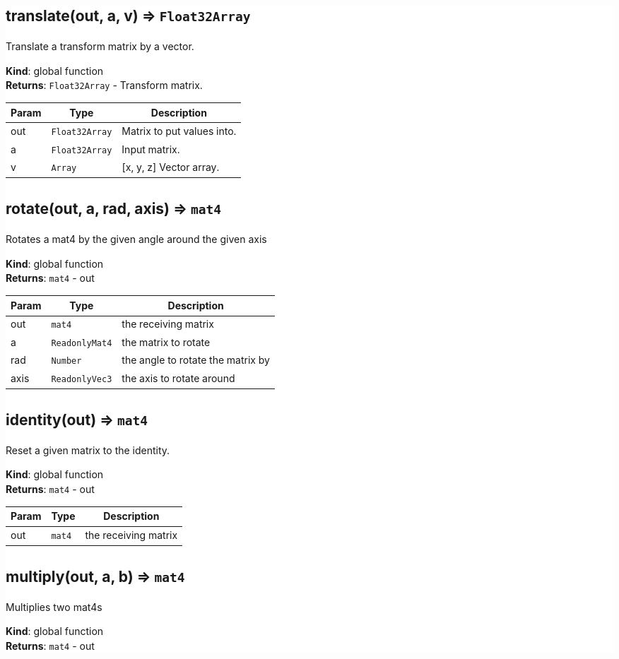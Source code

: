 <a name="translate"></a>

## translate(out, a, v) ⇒ <code>Float32Array</code>
Translate a transform matrix by a vector.

**Kind**: global function  
**Returns**: <code>Float32Array</code> - Transform matrix.  

| Param | Type | Description |
| --- | --- | --- |
| out | <code>Float32Array</code> | Matrix to put values into. |
| a | <code>Float32Array</code> | Input matrix. |
| v | <code>Array</code> | [x, y, z] Vector array. |

<a name="rotate"></a>

## rotate(out, a, rad, axis) ⇒ <code>mat4</code>
Rotates a mat4 by the given angle around the given axis

**Kind**: global function  
**Returns**: <code>mat4</code> - out  

| Param | Type | Description |
| --- | --- | --- |
| out | <code>mat4</code> | the receiving matrix |
| a | <code>ReadonlyMat4</code> | the matrix to rotate |
| rad | <code>Number</code> | the angle to rotate the matrix by |
| axis | <code>ReadonlyVec3</code> | the axis to rotate around |

<a name="identity"></a>

## identity(out) ⇒ <code>mat4</code>
Reset a given matrix to the identity.

**Kind**: global function  
**Returns**: <code>mat4</code> - out  

| Param | Type | Description |
| --- | --- | --- |
| out | <code>mat4</code> | the receiving matrix |

<a name="multiply"></a>

## multiply(out, a, b) ⇒ <code>mat4</code>
Multiplies two mat4s

**Kind**: global function  
**Returns**: <code>mat4</code> - out  
